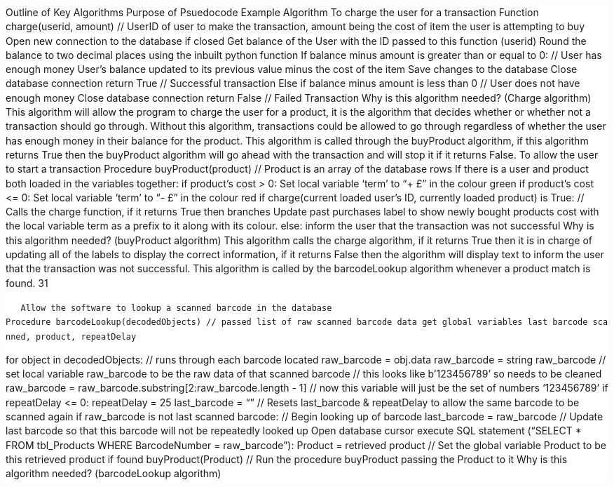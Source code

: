    Outline of Key Algorithms
Purpose of Psuedocode Example Algorithm
      To charge the user for a transaction
    Function charge(userid, amount)
// UserID of user to make the transaction, amount being the cost of item the user is attempting to buy
Open new connection to the database if closed
Get balance of the User with the ID passed to this function (userid) Round the balance to two decimal places using the inbuilt python function If balance minus amount is greater than or equal to 0:
// User has enough money
User’s balance updated to its previous value minus the cost of the item Save changes to the database
Close database connection
return True // Successful transaction Else if balance minus amount is less than 0
// User does not have enough money
Close database connection return False // Failed Transaction
      Why is this algorithm needed? (Charge algorithm)
This algorithm will allow the program to charge the user for a product, it is the algorithm that decides whether or whether not a transaction should go through. Without this algorithm, transactions could be allowed to go through regardless of whether the user has enough money in their balance for the product. This algorithm is called through the buyProduct algorithm, if this algorithm returns True then the buyProduct algorithm will go ahead with the transaction and will stop it if it returns False.
    To allow the user to start a transaction
    Procedure buyProduct(product) // Product is an array of the database rows
If there is a user and product both loaded in the variables together:
if product’s cost > 0:
Set local variable ‘term’ to “+ £” in the colour green
if product’s cost <= 0:
Set local variable ‘term’ to “- £” in the colour red
if charge(current loaded user’s ID, currently loaded product) is True: // Calls the charge function, if it returns True then branches
Update past purchases label to show newly bought products cost with
the local variable term as a prefix to it along with its colour. else:
inform the user that the transaction was not successful
    Why is this algorithm needed? (buyProduct algorithm)
This algorithm calls the charge algorithm, if it returns True then it is in charge of updating all of the labels to display the correct information, if it returns False then the algorithm will display text to inform the user that the transaction was not successful. This algorithm is called by the barcodeLookup algorithm whenever a product match is found.
 31
 
       Allow the software to lookup a scanned barcode in the database
    Procedure barcodeLookup(decodedObjects) // passed list of raw scanned barcode data get global variables last barcode scanned, product, repeatDelay
for object in decodedObjects: // runs through each barcode located
raw_barcode = obj.data
raw_barcode = string raw_barcode
// set local variable raw_barcode to be the raw data of that scanned barcode // this looks like b’123456789’ so needs to be cleaned
raw_barcode = raw_barcode.substring[2:raw_barcode.length - 1] // now this variable will just be the set of numbers ‘123456789’
if repeatDelay <= 0: repeatDelay = 25 last_barcode = “”
// Resets last_barcode & repeatDelay to allow the same barcode to be scanned again if raw_barcode is not last scanned barcode: // Begin looking up of barcode
last_barcode = raw_barcode
// Update last barcode so that this barcode will not be repeatedly looked up
Open database cursor
execute SQL statement (“SELECT * FROM tbl_Products WHERE BarcodeNumber = raw_barcode”):
Product = retrieved product // Set the global variable Product to be this retrieved product if found
buyProduct(Product) // Run the procedure buyProduct passing the Product to it
           Why is this algorithm needed? (barcodeLookup algorithm)